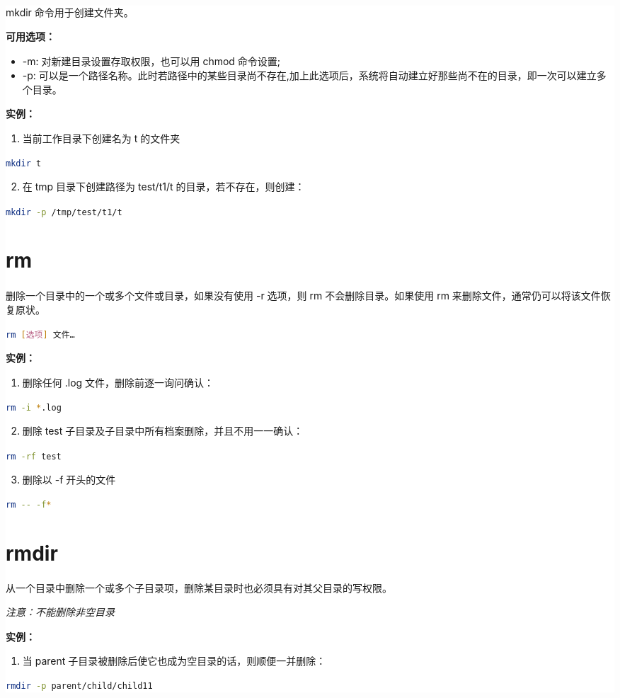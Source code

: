 mkdir 命令用于创建文件夹。

**可用选项：**

- -m: 对新建目录设置存取权限，也可以用 chmod 命令设置;
- -p: 可以是一个路径名称。此时若路径中的某些目录尚不存在,加上此选项后，系统将自动建立好那些尚不在的目录，即一次可以建立多个目录。

**实例：**

1. 当前工作目录下创建名为 t 的文件夹

```sh
mkdir t
```

2. 在 tmp 目录下创建路径为 test/t1/t 的目录，若不存在，则创建：

```sh
mkdir -p /tmp/test/t1/t
```

# rm

删除一个目录中的一个或多个文件或目录，如果没有使用 -r 选项，则 rm 不会删除目录。如果使用 rm 来删除文件，通常仍可以将该文件恢复原状。

```sh
rm [选项] 文件…
```

**实例：**

1. 删除任何 .log 文件，删除前逐一询问确认：

```sh
rm -i *.log
```

2. 删除 test 子目录及子目录中所有档案删除，并且不用一一确认：

```sh
rm -rf test
```

3. 删除以 -f 开头的文件

```sh
rm -- -f*
```

# rmdir

从一个目录中删除一个或多个子目录项，删除某目录时也必须具有对其父目录的写权限。

_注意：不能删除非空目录_

**实例：**

1. 当 parent 子目录被删除后使它也成为空目录的话，则顺便一并删除：

```sh
rmdir -p parent/child/child11
```
